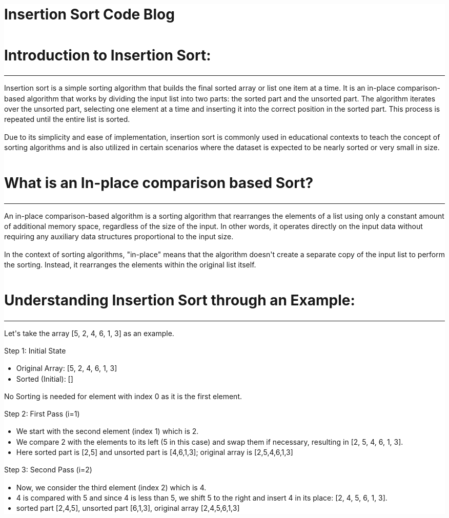 # Insertion Sort Code Blog

# Introduction to Insertion Sort:

---

Insertion sort is a simple sorting algorithm that builds the final sorted array or list one item at a time. It is an in-place comparison-based algorithm that works by dividing the input list into two parts: the sorted part and the unsorted part. The algorithm iterates over the unsorted part, selecting one element at a time and inserting it into the correct position in the sorted part. This process is repeated until the entire list is sorted.

Due to its simplicity and ease of implementation, insertion sort is commonly used in educational contexts to teach the concept of sorting algorithms and is also utilized in certain scenarios where the dataset is expected to be nearly sorted or very small in size.

# What is an In-place comparison based Sort?

---

An in-place comparison-based algorithm is a sorting algorithm that rearranges the elements of a list using only a constant amount of additional memory space, regardless of the size of the input. In other words, it operates directly on the input data without requiring any auxiliary data structures proportional to the input size. 

In the context of sorting algorithms, "in-place" means that the algorithm doesn't create a separate copy of the input list to perform the sorting. Instead, it rearranges the elements within the original list itself.

# Understanding Insertion Sort through an Example:

---

Let's take the array [5, 2, 4, 6, 1, 3] as an example.

Step 1: Initial State

- Original Array: [5, 2, 4, 6, 1, 3]
- Sorted (Initial): []

No Sorting is needed for element with index 0 as it is the first element.

Step 2: First Pass (i=1)

- We start with the second element (index 1) which is 2.
- We compare 2 with the elements to its left (5 in this case) and swap them if necessary, resulting in [2, 5, 4, 6, 1, 3].
- Here sorted part is [2,5] and unsorted part is [4,6,1,3]; original array is [2,5,4,6,1,3]

Step 3: Second Pass (i=2)

- Now, we consider the third element (index 2) which is 4.
- 4 is compared with 5 and since 4 is less than 5, we shift 5 to the right and insert 4 in its place: [2, 4, 5, 6, 1, 3].
- sorted part [2,4,5], unsorted part [6,1,3], original array [2,4,5,6,1,3]
